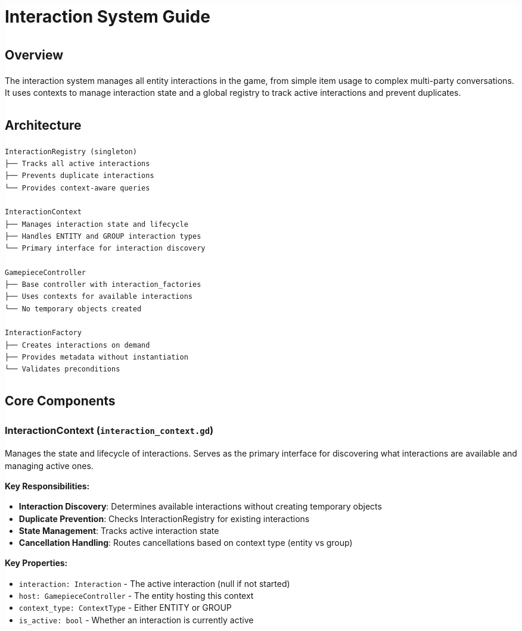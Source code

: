 # Interaction System Guide

## Overview

The interaction system manages all entity interactions in the game, from simple item usage to complex multi-party conversations. It uses contexts to manage interaction state and a global registry to track active interactions and prevent duplicates.

## Architecture

```
InteractionRegistry (singleton)
├── Tracks all active interactions
├── Prevents duplicate interactions
└── Provides context-aware queries

InteractionContext
├── Manages interaction state and lifecycle
├── Handles ENTITY and GROUP interaction types
└── Primary interface for interaction discovery

GamepieceController
├── Base controller with interaction_factories
├── Uses contexts for available interactions
└── No temporary objects created

InteractionFactory
├── Creates interactions on demand
├── Provides metadata without instantiation
└── Validates preconditions
```

## Core Components

### InteractionContext (`interaction_context.gd`)

Manages the state and lifecycle of interactions. Serves as the primary interface for discovering what interactions are available and managing active ones.

**Key Responsibilities:**
- **Interaction Discovery**: Determines available interactions without creating temporary objects
- **Duplicate Prevention**: Checks InteractionRegistry for existing interactions
- **State Management**: Tracks active interaction state
- **Cancellation Handling**: Routes cancellations based on context type (entity vs group)

**Key Properties:**
- `interaction: Interaction` - The active interaction (null if not started)
- `host: GamepieceController` - The entity hosting this context
- `context_type: ContextType` - Either ENTITY or GROUP
- `is_active: bool` - Whether an interaction is currently active
